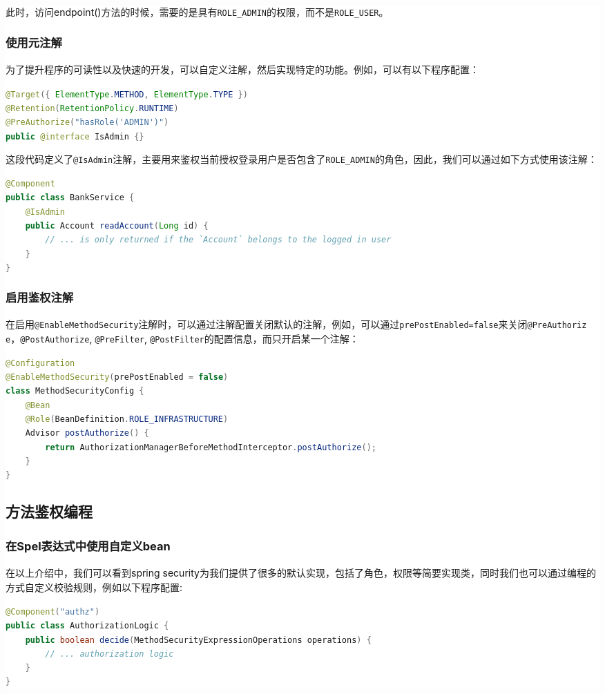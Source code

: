 此时，访问endpoint()方法的时候，需要的是具有`ROLE_ADMIN`的权限，而不是`ROLE_USER`。

### 使用元注解

为了提升程序的可读性以及快速的开发，可以自定义注解，然后实现特定的功能。例如，可以有以下程序配置：

```java
@Target({ ElementType.METHOD, ElementType.TYPE })
@Retention(RetentionPolicy.RUNTIME)
@PreAuthorize("hasRole('ADMIN')")
public @interface IsAdmin {}
```

这段代码定义了`@IsAdmin`注解，主要用来鉴权当前授权登录用户是否包含了`ROLE_ADMIN`的角色，因此，我们可以通过如下方式使用该注解：

```java
@Component
public class BankService {
    @IsAdmin
    public Account readAccount(Long id) {
        // ... is only returned if the `Account` belongs to the logged in user
    }
}
```

### 启用鉴权注解

在启用`@EnableMethodSecurity`注解时，可以通过注解配置关闭默认的注解，例如，可以通过`prePostEnabled=false`来关闭`@PreAuthorize`，`@PostAuthorize`, `@PreFilter`, `@PostFilter`的配置信息，而只开启某一个注解：

```java
@Configuration
@EnableMethodSecurity(prePostEnabled = false)
class MethodSecurityConfig {
    @Bean
    @Role(BeanDefinition.ROLE_INFRASTRUCTURE)
    Advisor postAuthorize() {
        return AuthorizationManagerBeforeMethodInterceptor.postAuthorize();
    }
}
```

## 方法鉴权编程

### 在Spel表达式中使用自定义bean

在以上介绍中，我们可以看到spring security为我们提供了很多的默认实现，包括了角色，权限等简要实现类，同时我们也可以通过编程的方式自定义校验规则，例如以下程序配置:

```java
@Component("authz")
public class AuthorizationLogic {
    public boolean decide(MethodSecurityExpressionOperations operations) {
        // ... authorization logic
    }
}
```
